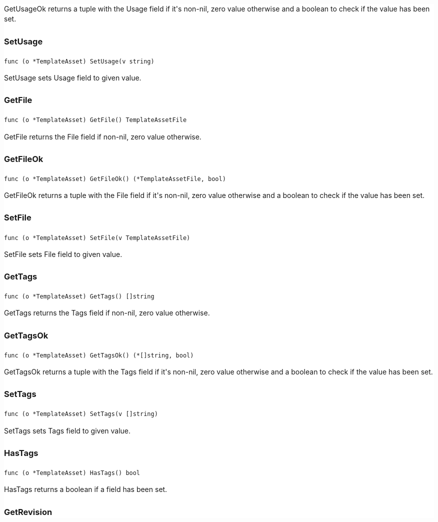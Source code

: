 GetUsageOk returns a tuple with the Usage field if it's non-nil, zero value otherwise
and a boolean to check if the value has been set.

### SetUsage

`func (o *TemplateAsset) SetUsage(v string)`

SetUsage sets Usage field to given value.


### GetFile

`func (o *TemplateAsset) GetFile() TemplateAssetFile`

GetFile returns the File field if non-nil, zero value otherwise.

### GetFileOk

`func (o *TemplateAsset) GetFileOk() (*TemplateAssetFile, bool)`

GetFileOk returns a tuple with the File field if it's non-nil, zero value otherwise
and a boolean to check if the value has been set.

### SetFile

`func (o *TemplateAsset) SetFile(v TemplateAssetFile)`

SetFile sets File field to given value.


### GetTags

`func (o *TemplateAsset) GetTags() []string`

GetTags returns the Tags field if non-nil, zero value otherwise.

### GetTagsOk

`func (o *TemplateAsset) GetTagsOk() (*[]string, bool)`

GetTagsOk returns a tuple with the Tags field if it's non-nil, zero value otherwise
and a boolean to check if the value has been set.

### SetTags

`func (o *TemplateAsset) SetTags(v []string)`

SetTags sets Tags field to given value.

### HasTags

`func (o *TemplateAsset) HasTags() bool`

HasTags returns a boolean if a field has been set.

### GetRevision
